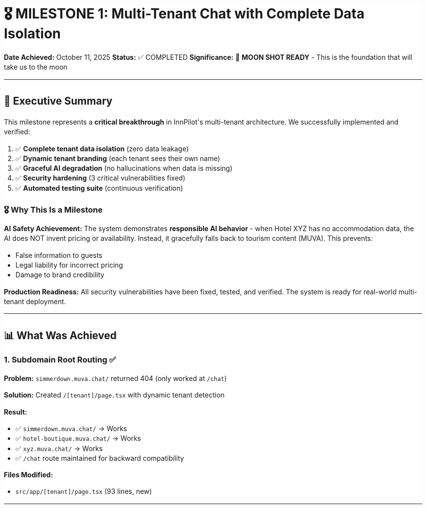 # 🎖️ MILESTONE 1: Multi-Tenant Chat with Complete Data Isolation

**Date Achieved:** October 11, 2025
**Status:** ✅ COMPLETED
**Significance:** 🚀 **MOON SHOT READY** - This is the foundation that will take us to the moon

---

## 🎯 Executive Summary

This milestone represents a **critical breakthrough** in InnPilot's multi-tenant architecture. We successfully implemented and verified:

1. ✅ **Complete tenant data isolation** (zero data leakage)
2. ✅ **Dynamic tenant branding** (each tenant sees their own name)
3. ✅ **Graceful AI degradation** (no hallucinations when data is missing)
4. ✅ **Security hardening** (3 critical vulnerabilities fixed)
5. ✅ **Automated testing suite** (continuous verification)

### 🎖️ Why This Is a Milestone

**AI Safety Achievement:** The system demonstrates **responsible AI behavior** - when Hotel XYZ has no accommodation data, the AI does NOT invent pricing or availability. Instead, it gracefully falls back to tourism content (MUVA). This prevents:
- False information to guests
- Legal liability for incorrect pricing
- Damage to brand credibility

**Production Readiness:** All security vulnerabilities have been fixed, tested, and verified. The system is ready for real-world multi-tenant deployment.

---

## 📊 What Was Achieved

### 1. Subdomain Root Routing ✅

**Problem:** `simmerdown.muva.chat/` returned 404 (only worked at `/chat`)

**Solution:** Created `/[tenant]/page.tsx` with dynamic tenant detection

**Result:**
- ✅ `simmerdown.muva.chat/` → Works
- ✅ `hotel-boutique.muva.chat/` → Works
- ✅ `xyz.muva.chat/` → Works
- ✅ `/chat` route maintained for backward compatibility

**Files Modified:**
- `src/app/[tenant]/page.tsx` (93 lines, new)

---
